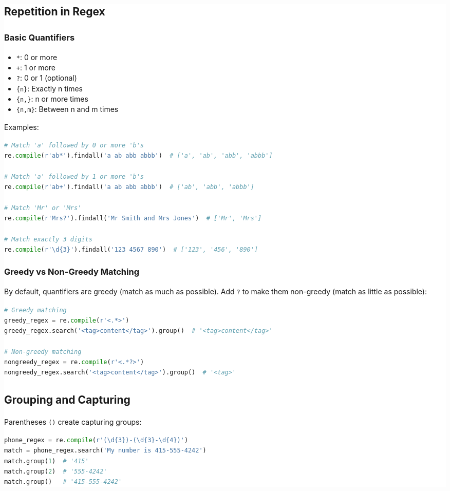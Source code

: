 ## Repetition in Regex

### Basic Quantifiers

- `*`: 0 or more
- `+`: 1 or more
- `?`: 0 or 1 (optional)
- `{n}`: Exactly n times
- `{n,}`: n or more times
- `{n,m}`: Between n and m times

Examples:

```python
# Match 'a' followed by 0 or more 'b's
re.compile(r'ab*').findall('a ab abb abbb')  # ['a', 'ab', 'abb', 'abbb']

# Match 'a' followed by 1 or more 'b's
re.compile(r'ab+').findall('a ab abb abbb')  # ['ab', 'abb', 'abbb']

# Match 'Mr' or 'Mrs'
re.compile(r'Mrs?').findall('Mr Smith and Mrs Jones')  # ['Mr', 'Mrs']

# Match exactly 3 digits
re.compile(r'\d{3}').findall('123 4567 890')  # ['123', '456', '890']
```

### Greedy vs Non-Greedy Matching

By default, quantifiers are greedy (match as much as possible). Add `?` to make them non-greedy (match as little as possible):

```python
# Greedy matching
greedy_regex = re.compile(r'<.*>')
greedy_regex.search('<tag>content</tag>').group()  # '<tag>content</tag>'

# Non-greedy matching
nongreedy_regex = re.compile(r'<.*?>')
nongreedy_regex.search('<tag>content</tag>').group()  # '<tag>'
```

## Grouping and Capturing

Parentheses `()` create capturing groups:

```python
phone_regex = re.compile(r'(\d{3})-(\d{3}-\d{4})')
match = phone_regex.search('My number is 415-555-4242')
match.group(1)  # '415'
match.group(2)  # '555-4242'
match.group()   # '415-555-4242'
```
